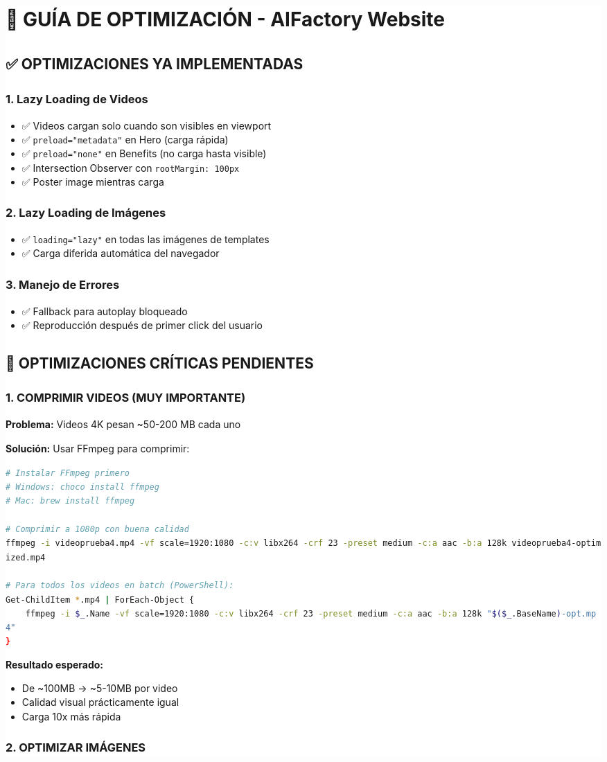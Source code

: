 # 🚀 GUÍA DE OPTIMIZACIÓN - AIFactory Website

## ✅ OPTIMIZACIONES YA IMPLEMENTADAS

### 1. **Lazy Loading de Videos**
- ✅ Videos cargan solo cuando son visibles en viewport
- ✅ `preload="metadata"` en Hero (carga rápida)
- ✅ `preload="none"` en Benefits (no carga hasta visible)
- ✅ Intersection Observer con `rootMargin: 100px`
- ✅ Poster image mientras carga

### 2. **Lazy Loading de Imágenes**
- ✅ `loading="lazy"` en todas las imágenes de templates
- ✅ Carga diferida automática del navegador

### 3. **Manejo de Errores**
- ✅ Fallback para autoplay bloqueado
- ✅ Reproducción después de primer click del usuario

## 🔴 OPTIMIZACIONES CRÍTICAS PENDIENTES

### 1. **COMPRIMIR VIDEOS (MUY IMPORTANTE)**

**Problema:** Videos 4K pesan ~50-200 MB cada uno

**Solución:** Usar FFmpeg para comprimir:

```bash
# Instalar FFmpeg primero
# Windows: choco install ffmpeg
# Mac: brew install ffmpeg

# Comprimir a 1080p con buena calidad
ffmpeg -i videoprueba4.mp4 -vf scale=1920:1080 -c:v libx264 -crf 23 -preset medium -c:a aac -b:a 128k videoprueba4-optimized.mp4

# Para todos los videos en batch (PowerShell):
Get-ChildItem *.mp4 | ForEach-Object {
    ffmpeg -i $_.Name -vf scale=1920:1080 -c:v libx264 -crf 23 -preset medium -c:a aac -b:a 128k "$($_.BaseName)-opt.mp4"
}
```

**Resultado esperado:**
- De ~100MB → ~5-10MB por video
- Calidad visual prácticamente igual
- Carga 10x más rápida

### 2. **OPTIMIZAR IMÁGENES**

